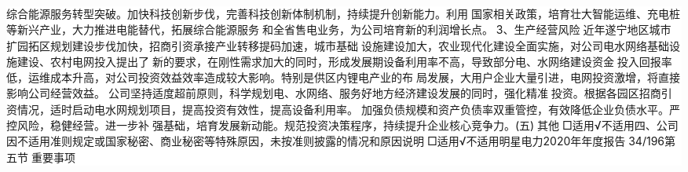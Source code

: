 综合能源服务转型突破。加快科技创新步伐，完善科技创新体制机制，持续提升创新能力。利用
国家相关政策，培育壮大智能运维、充电桩等新兴产业，大力推进电能替代，拓展综合能源服务
和全省售电业务，为公司培育新的利润增长点。
3、生产经营风险
近年遂宁地区城市扩园拓区规划建设步伐加快，招商引资承接产业转移提码加速，城市基础
设施建设加大，农业现代化建设全面实施，对公司电水网络基础设施建设、农村电网投入提出了
新的要求，在刚性需求加大的同时，形成发展期设备利用率不高，导致部分电、水网络建设资金
投入回报率低，运维成本升高，对公司投资效益效率造成较大影响。特别是供区内锂电产业的布
局发展，大用户企业大量引进，电网投资激增，将直接影响公司经营效益。
公司坚持适度超前原则，科学规划电、水网络、服务好地方经济建设发展的同时，强化精准
投资。根据各园区招商引资情况，适时启动电水网规划项目，提高投资有效性，提高设备利用率。
加强负债规模和资产负债率双重管控，有效降低企业负债水平。严控风险，稳健经营。进一步补
强基础，培育发展新动能。规范投资决策程序，持续提升企业核心竞争力。(五)
其他
□适用√不适用四、公司因不适用准则规定或国家秘密、商业秘密等特殊原因，未按准则披露的情况和原因说明
□适用√不适用明星电力2020年年度报告
34/196第五节
重要事项